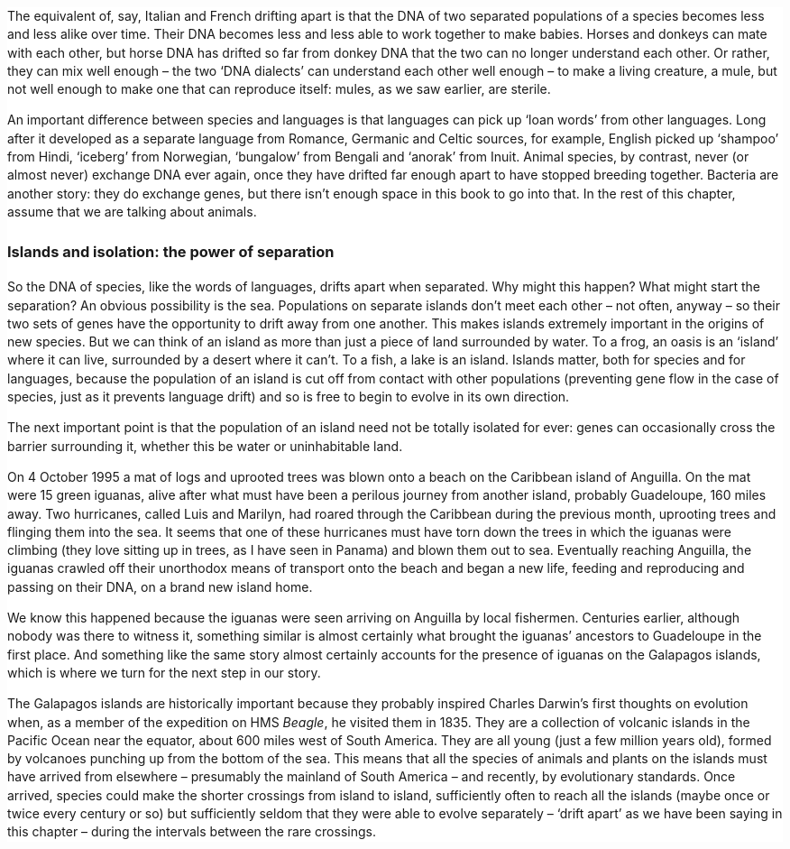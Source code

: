The equivalent of, say, Italian and French drifting apart is that the DNA of two separated populations of a species becomes less and less alike over time. Their DNA becomes less and less able to work together to make babies. Horses and donkeys can mate with each other, but horse DNA has drifted so far from donkey DNA that the two can no longer understand each other. Or rather, they can mix well enough – the two ‘DNA dialects’ can understand each other well enough – to make a living creature, a mule, but not well enough to make one that can reproduce itself: mules, as we saw earlier, are sterile.

An important difference between species and languages is that languages can pick up ‘loan words’ from other languages. Long after it developed as a separate language from Romance, Germanic and Celtic sources, for example, English picked up ‘shampoo’ from Hindi, ‘iceberg’ from Norwegian, ‘bungalow’ from Bengali and ‘anorak’ from Inuit. Animal species, by contrast, never (or almost never) exchange DNA ever again, once they have drifted far enough apart to have stopped breeding together. Bacteria are another story: they do exchange genes, but there isn’t enough space in this book to go into that. In the rest of this chapter, assume that we are talking about animals.

### **Islands and isolation: the power of separation**

So the DNA of species, like the words of languages, drifts apart when separated. Why might this happen? What might start the separation? An obvious possibility is the sea. Populations on separate islands don’t meet each other – not often, anyway – so their two sets of genes have the opportunity to drift away from one another. This makes islands extremely important in the origins of new species. But we can think of an island as more than just a piece of land surrounded by water. To a frog, an oasis is an ‘island’ where it can live, surrounded by a desert where it can’t. To a fish, a lake is an island. Islands matter, both for species and for languages, because the population of an island is cut off from contact with other populations (preventing gene flow in the case of species, just as it prevents language drift) and so is free to begin to evolve in its own direction.

The next important point is that the population of an island need not be totally isolated for ever: genes can occasionally cross the barrier surrounding it, whether this be water or uninhabitable land.

On 4 October 1995 a mat of logs and uprooted trees was blown onto a beach on the Caribbean island of Anguilla. On the mat were 15 green iguanas, alive after what must have been a perilous journey from another island, probably Guadeloupe, 160 miles away. Two hurricanes, called Luis and Marilyn, had roared through the Caribbean during the previous month, uprooting trees and flinging them into the sea. It seems that one of these hurricanes must have torn down the trees in which the iguanas were climbing (they love sitting up in trees, as I have seen in Panama) and blown them out to sea. Eventually reaching Anguilla, the iguanas crawled off their unorthodox means of transport onto the beach and began a new life, feeding and reproducing and passing on their DNA, on a brand new island home.

We know this happened because the iguanas were seen arriving on Anguilla by local fishermen. Centuries earlier, although nobody was there to witness it, something similar is almost certainly what brought the iguanas’ ancestors to Guadeloupe in the first place. And something like the same story almost certainly accounts for the presence of iguanas on the Galapagos islands, which is where we turn for the next step in our story.

The Galapagos islands are historically important because they probably inspired Charles Darwin’s first thoughts on evolution when, as a member of the expedition on HMS *Beagle*, he visited them in 1835. They are a collection of volcanic islands in the Pacific Ocean near the equator, about 600 miles west of South America. They are all young (just a few million years old), formed by volcanoes punching up from the bottom of the sea. This means that all the species of animals and plants on the islands must have arrived from elsewhere – presumably the mainland of South America – and recently, by evolutionary standards. Once arrived, species could make the shorter crossings from island to island, sufficiently often to reach all the islands (maybe once or twice every century or so) but sufficiently seldom that they were able to evolve separately – ‘drift apart’ as we have been saying in this chapter – during the intervals between the rare crossings.
